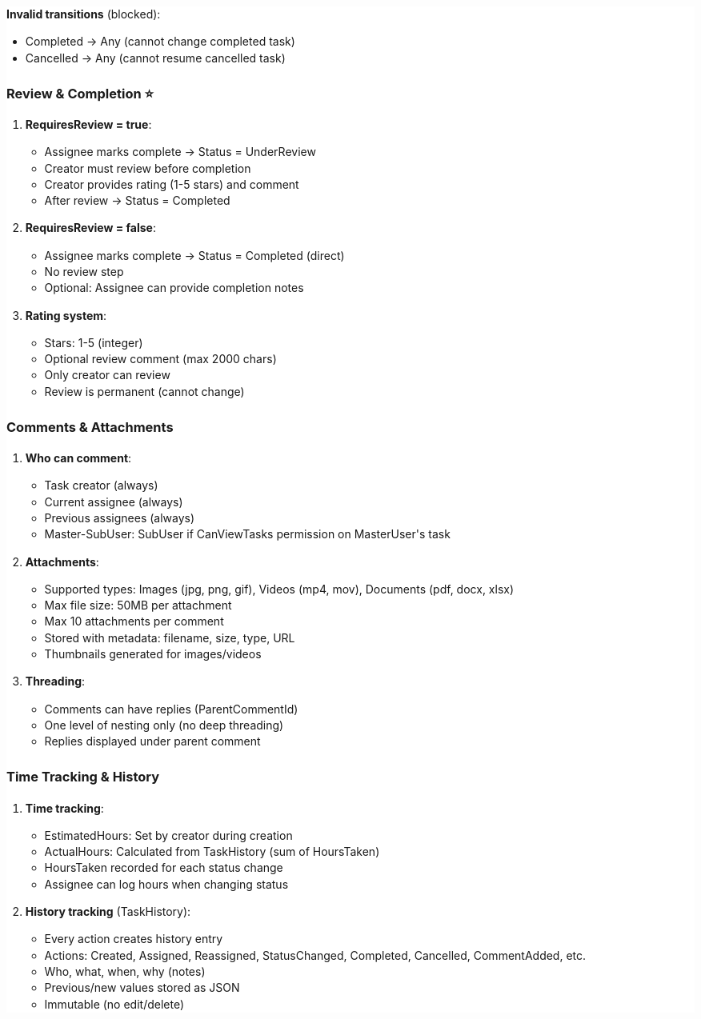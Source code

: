 **Invalid transitions** (blocked):
- Completed → Any (cannot change completed task)
- Cancelled → Any (cannot resume cancelled task)

### Review & Completion ⭐

1. **RequiresReview = true**:
   - Assignee marks complete → Status = UnderReview
   - Creator must review before completion
   - Creator provides rating (1-5 stars) and comment
   - After review → Status = Completed

2. **RequiresReview = false**:
   - Assignee marks complete → Status = Completed (direct)
   - No review step
   - Optional: Assignee can provide completion notes

3. **Rating system**:
   - Stars: 1-5 (integer)
   - Optional review comment (max 2000 chars)
   - Only creator can review
   - Review is permanent (cannot change)

### Comments & Attachments

1. **Who can comment**:
   - Task creator (always)
   - Current assignee (always)
   - Previous assignees (always)
   - Master-SubUser: SubUser if CanViewTasks permission on MasterUser's task

2. **Attachments**:
   - Supported types: Images (jpg, png, gif), Videos (mp4, mov), Documents (pdf, docx, xlsx)
   - Max file size: 50MB per attachment
   - Max 10 attachments per comment
   - Stored with metadata: filename, size, type, URL
   - Thumbnails generated for images/videos

3. **Threading**:
   - Comments can have replies (ParentCommentId)
   - One level of nesting only (no deep threading)
   - Replies displayed under parent comment

### Time Tracking & History

1. **Time tracking**:
   - EstimatedHours: Set by creator during creation
   - ActualHours: Calculated from TaskHistory (sum of HoursTaken)
   - HoursTaken recorded for each status change
   - Assignee can log hours when changing status

2. **History tracking** (TaskHistory):
   - Every action creates history entry
   - Actions: Created, Assigned, Reassigned, StatusChanged, Completed, Cancelled, CommentAdded, etc.
   - Who, what, when, why (notes)
   - Previous/new values stored as JSON
   - Immutable (no edit/delete)
